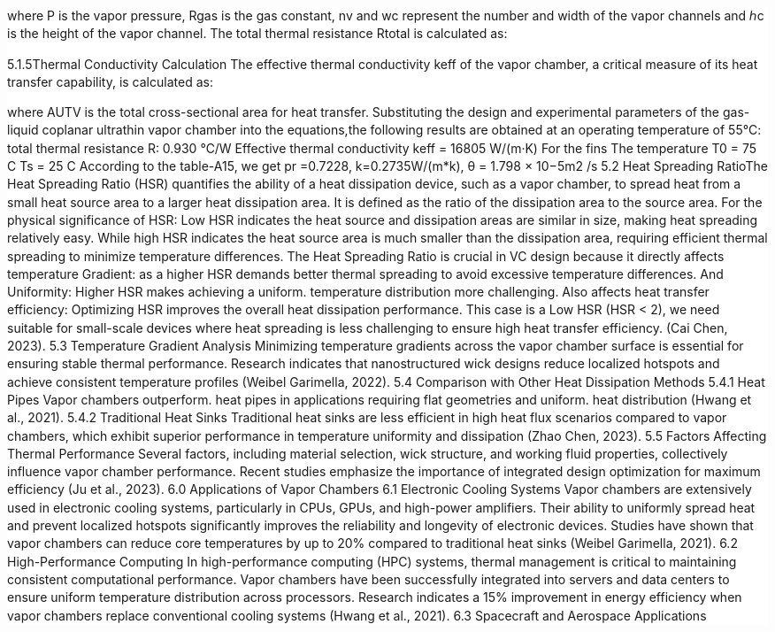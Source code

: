 where P is the vapor pressure,   Rgas       is the gas constant,    nv       and    wc       represent the   number   and   width   of   the   vapor   channels   and      ℎc         is   the   height   of   the   vapor   channel.
The   total   thermal   resistance   Rtotal         is   calculated   as:

5.1.5Thermal Conductivity Calculation
The   effective   thermal   conductivity      keff         of   the   vapor   chamber, a   critical   measure   of its heat transfer capability, is calculated   as:

where   AUTV is the total cross-sectional area for heat transfer.   Substituting the design   and   experimental   parameters   of   the   gas-liquid   coplanar   ultrathin   vapor   chamber   into   the
equations,the   following   results   are   obtained   at   an   operating   temperature   of   55°C:
total thermal resistance R: 0.930 ℃/W
Effective   thermal   conductivity   keff         =   16805 W/(m·K)   For the   fins
The temperature   T0      =   75   C    Ts       =   25   C
According to the table-A15, we get    pr       =0.7228, k=0.2735W/(m*k),   θ   =   1.798   ×   10−5m2   /s
5.2 Heat   Spreading RatioThe Heat   Spreading Ratio (HSR) quantifies the ability of   a   heat dissipation   device,   such   as a vapor chamber, to spread heat from a   small heat   source   area   to   a   larger   heat   dissipation      area. It is defined as the ratio of   the dissipation   area to the   source   area.
For the physical significance of   HSR: Low HSR indicates the heat source   and   dissipation areas are similar in size, making heat spreading relatively   easy.   While high   HSR   indicates   the heat source area is much smaller than the dissipation   area, requiring   efficient   thermal   spreading to minimize temperature differences. 
The Heat   Spreading Ratio is crucial in VC design because it   directly   affects temperature   Gradient: as a higher HSR demands better thermal spreading to avoid   excessive temperature   differences. And Uniformity: Higher HSR makes achieving a uniform. temperature
distribution more challenging. Also affects heat transfer efficiency: Optimizing HSR   improves the overall heat dissipation performance.
This case is a Low HSR (HSR < 2), we need suitable for small-scale devices where heat spreading is less challenging to ensure high heat transfer efficiency. (Cai  Chen, 2023).
5.3 Temperature Gradient   Analysis
Minimizing temperature gradients across the vapor chamber surface is   essential   for
ensuring stable thermal performance. Research indicates that nanostructured   wick designs reduce localized hotspots and achieve consistent temperature profiles (Weibel    Garimella,   2022).
5.4 Comparison with Other Heat Dissipation Methods
5.4.1 Heat Pipes
Vapor chambers outperform. heat pipes in applications requiring flat geometries   and   uniform. heat distribution (Hwang et al.,   2021).
5.4.2 Traditional Heat   Sinks
Traditional heat sinks are less efficient in high heat   flux   scenarios   compared to   vapor   chambers, which exhibit superior performance in temperature uniformity and dissipation
(Zhao    Chen, 2023).
5.5 Factors   Affecting Thermal Performance
Several factors, including material selection, wick structure, and working   fluid
properties, collectively influence vapor chamber performance. Recent studies emphasize   the   importance of   integrated design optimization for maximum efficiency (Ju   et   al., 2023).
6.0   Applications of   Vapor Chambers
6.1 Electronic Cooling   Systems
Vapor chambers are extensively   used in electronic cooling   systems, particularly   in
CPUs, GPUs, and high-power amplifiers. Their ability to uniformly spread heat   and prevent   localized hotspots significantly improves the reliability and longevity of   electronic devices.    Studies have shown that vapor chambers can reduce core temperatures by up to 20%
compared to traditional heat sinks (Weibel  Garimella, 2021).
6.2 High-Performance   Computing
In high-performance computing (HPC) systems, thermal management is critical to            maintaining consistent computational performance. Vapor chambers have been successfully   integrated into servers and data centers to ensure uniform   temperature   distribution   across
processors. Research indicates a   15% improvement in energy efficiency when vapor   chambers replace conventional cooling systems (Hwang et   al., 2021).
6.3   Spacecraft and   Aerospace   Applications